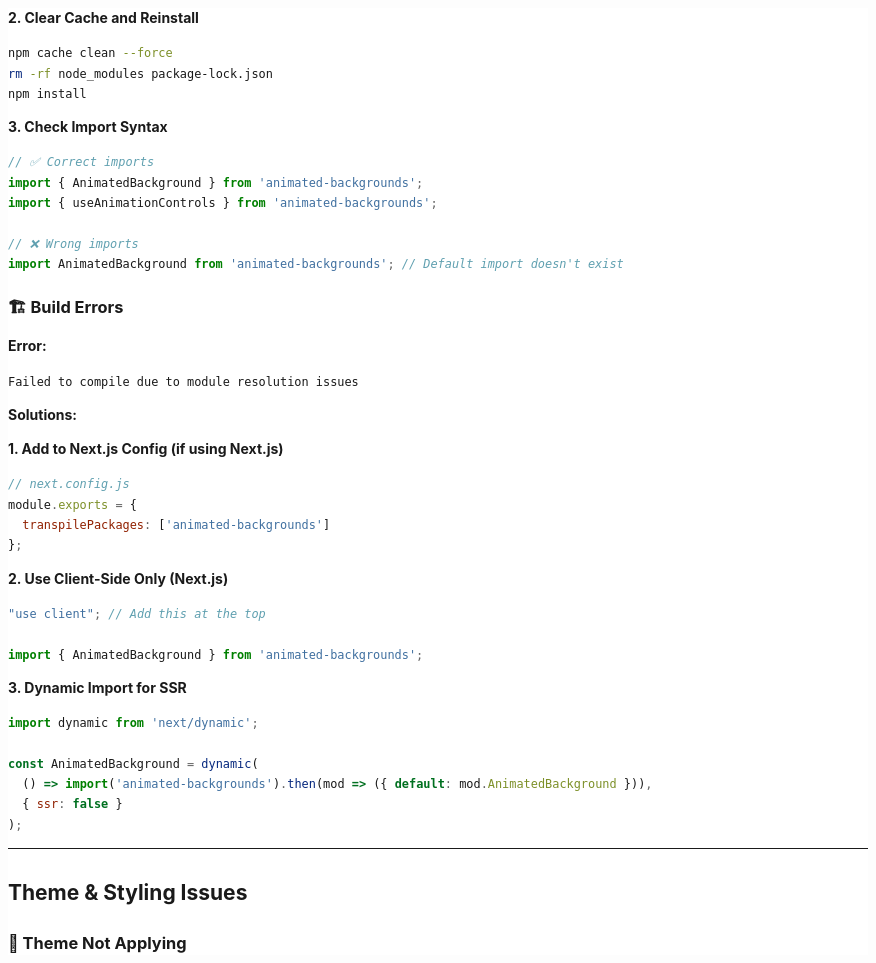 **2. Clear Cache and Reinstall**
```bash
npm cache clean --force
rm -rf node_modules package-lock.json
npm install
```

**3. Check Import Syntax**
```jsx
// ✅ Correct imports
import { AnimatedBackground } from 'animated-backgrounds';
import { useAnimationControls } from 'animated-backgrounds';

// ❌ Wrong imports
import AnimatedBackground from 'animated-backgrounds'; // Default import doesn't exist
```

### 🏗️ Build Errors

**Error:**
```
Failed to compile due to module resolution issues
```

**Solutions:**

**1. Add to Next.js Config (if using Next.js)**
```js
// next.config.js
module.exports = {
  transpilePackages: ['animated-backgrounds']
};
```

**2. Use Client-Side Only (Next.js)**
```jsx
"use client"; // Add this at the top

import { AnimatedBackground } from 'animated-backgrounds';
```

**3. Dynamic Import for SSR**
```jsx
import dynamic from 'next/dynamic';

const AnimatedBackground = dynamic(
  () => import('animated-backgrounds').then(mod => ({ default: mod.AnimatedBackground })),
  { ssr: false }
);
```

---

## Theme & Styling Issues

### 🎨 Theme Not Applying
